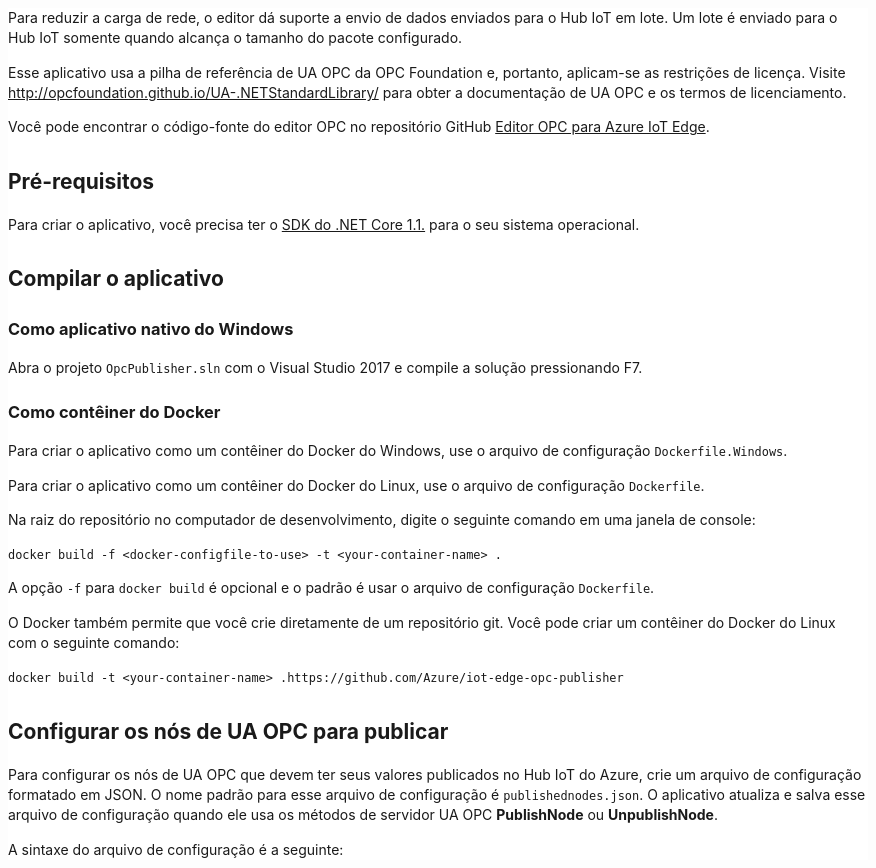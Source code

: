 Para reduzir a carga de rede, o editor dá suporte a envio de dados enviados para o Hub IoT em lote. Um lote é enviado para o Hub IoT somente quando alcança o tamanho do pacote configurado.

Esse aplicativo usa a pilha de referência de UA OPC da OPC Foundation e, portanto, aplicam-se as restrições de licença. Visite http://opcfoundation.github.io/UA-.NETStandardLibrary/ para obter a documentação de UA OPC e os termos de licenciamento.

Você pode encontrar o código-fonte do editor OPC no repositório GitHub [Editor OPC para Azure IoT Edge](https://github.com/Azure/iot-edge-opc-publisher).

## <a name="prerequisites"></a>Pré-requisitos

Para criar o aplicativo, você precisa ter o [SDK do .NET Core 1.1.](https://docs.microsoft.com/dotnet/core/sdk) para o seu sistema operacional.

## <a name="build-the-application"></a>Compilar o aplicativo

### <a name="as-native-windows-application"></a>Como aplicativo nativo do Windows

Abra o projeto `OpcPublisher.sln` com o Visual Studio 2017 e compile a solução pressionando F7.

### <a name="as-docker-container"></a>Como contêiner do Docker

Para criar o aplicativo como um contêiner do Docker do Windows, use o arquivo de configuração `Dockerfile.Windows`.

Para criar o aplicativo como um contêiner do Docker do Linux, use o arquivo de configuração `Dockerfile`.

Na raiz do repositório no computador de desenvolvimento, digite o seguinte comando em uma janela de console:

`docker build -f <docker-configfile-to-use> -t <your-container-name> .`

A opção `-f` para `docker build` é opcional e o padrão é usar o arquivo de configuração `Dockerfile`.

O Docker também permite que você crie diretamente de um repositório git. Você pode criar um contêiner do Docker do Linux com o seguinte comando:

`docker build -t <your-container-name> .https://github.com/Azure/iot-edge-opc-publisher`

## <a name="configure-the-opc-ua-nodes-to-publish"></a>Configurar os nós de UA OPC para publicar

Para configurar os nós de UA OPC que devem ter seus valores publicados no Hub IoT do Azure, crie um arquivo de configuração formatado em JSON. O nome padrão para esse arquivo de configuração é `publishednodes.json`. O aplicativo atualiza e salva esse arquivo de configuração quando ele usa os métodos de servidor UA OPC **PublishNode** ou **UnpublishNode**.

A sintaxe do arquivo de configuração é a seguinte:
